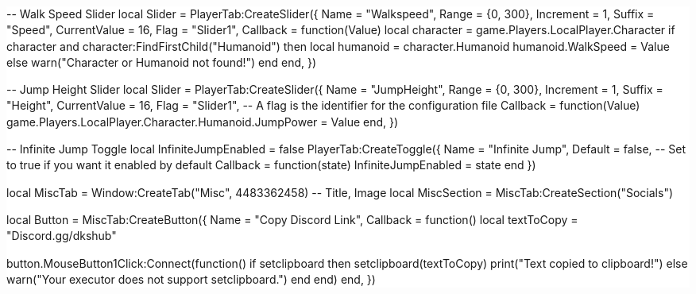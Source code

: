 -- Walk Speed Slider
local Slider = PlayerTab:CreateSlider({
   Name = "Walkspeed",
   Range = {0, 300},
   Increment = 1,
   Suffix = "Speed",
   CurrentValue = 16,
   Flag = "Slider1",
   Callback = function(Value)
        local character = game.Players.LocalPlayer.Character
        if character and character:FindFirstChild("Humanoid") then
            local humanoid = character.Humanoid
            humanoid.WalkSpeed = Value
        else
            warn("Character or Humanoid not found!")
        end
   end,
})

-- Jump Height Slider
local Slider = PlayerTab:CreateSlider({
   Name = "JumpHeight",
   Range = {0, 300},
   Increment = 1,
   Suffix = "Height",
   CurrentValue = 16,
   Flag = "Slider1", -- A flag is the identifier for the configuration file
   Callback = function(Value)
        game.Players.LocalPlayer.Character.Humanoid.JumpPower = Value
   end,
})

-- Infinite Jump Toggle
local InfiniteJumpEnabled = false
PlayerTab:CreateToggle({
    Name = "Infinite Jump",
    Default = false,  -- Set to true if you want it enabled by default
    Callback = function(state)
        InfiniteJumpEnabled = state
    end
})

local MiscTab = Window:CreateTab("Misc", 4483362458) -- Title, Image
local MiscSection = MiscTab:CreateSection("Socials")

local Button = MiscTab:CreateButton({
   Name = "Copy Discord Link",
   Callback = function()
        local textToCopy = "Discord.gg/dkshub" 

button.MouseButton1Click:Connect(function()
    if setclipboard then
        setclipboard(textToCopy)
        print("Text copied to clipboard!")
    else
        warn("Your executor does not support setclipboard.")
    end
end)
   end,
})
